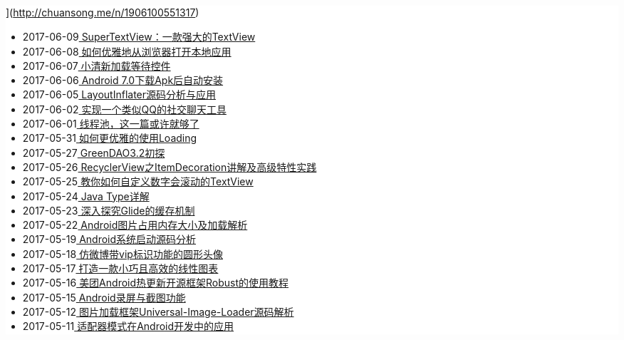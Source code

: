 ](http://chuansong.me/n/1906100551317)
* 2017-06-09[
SuperTextView：一款强大的TextView
](http://chuansong.me/n/1899823651327)
* 2017-06-08[
如何优雅地从浏览器打开本地应用
](http://chuansong.me/n/1897299351215)
* 2017-06-07[
小清新加载等待控件
](http://chuansong.me/n/1895149451509)
* 2017-06-06[
Android 7.0下载Apk后自动安装
](http://chuansong.me/n/1892762551121)
* 2017-06-05[
LayoutInflater源码分析与应用
](http://chuansong.me/n/1890607851521)
* 2017-06-02[
实现一个类似QQ的社交聊天工具
](http://chuansong.me/n/1881712351215)
* 2017-06-01[
线程池，这一篇或许就够了
](http://chuansong.me/n/1876533551712)
* 2017-05-31[
如何更优雅的使用Loading
](http://chuansong.me/n/1872985951115)
* 2017-05-27[
GreenDAO3.2初探
](http://chuansong.me/n/1864477051513)
* 2017-05-26[
RecyclerView之ItemDecoration讲解及高级特性实践
](http://chuansong.me/n/1862314251536)
* 2017-05-25[
教你如何自定义数字会滚动的TextView
](http://chuansong.me/n/1858060351021)
* 2017-05-24[
Java Type详解
](http://chuansong.me/n/1855376551411)
* 2017-05-23[
深入探究Glide的缓存机制
](http://chuansong.me/n/1853176051414)
* 2017-05-22[
Android图片占用内存大小及加载解析
](http://chuansong.me/n/1851343451220)
* 2017-05-19[
Android系统启动源码分析
](http://chuansong.me/n/1844137051415)
* 2017-05-18[
仿微博带vip标识功能的圆形头像
](http://chuansong.me/n/1842652951616)
* 2017-05-17[
打造一款小巧且高效的线性图表
](http://chuansong.me/n/1840614751414)
* 2017-05-16[
美团Android热更新开源框架Robust的使用教程
](http://chuansong.me/n/1838136051227)
* 2017-05-15[
Android录屏与截图功能
](http://chuansong.me/n/1834744051314)
* 2017-05-12[
图片加载框架Universal-Image-Loader源码解析
](http://chuansong.me/n/1828969751832)
* 2017-05-11[
适配器模式在Android开发中的应用
](http://chuansong.me/n/1826115251419)